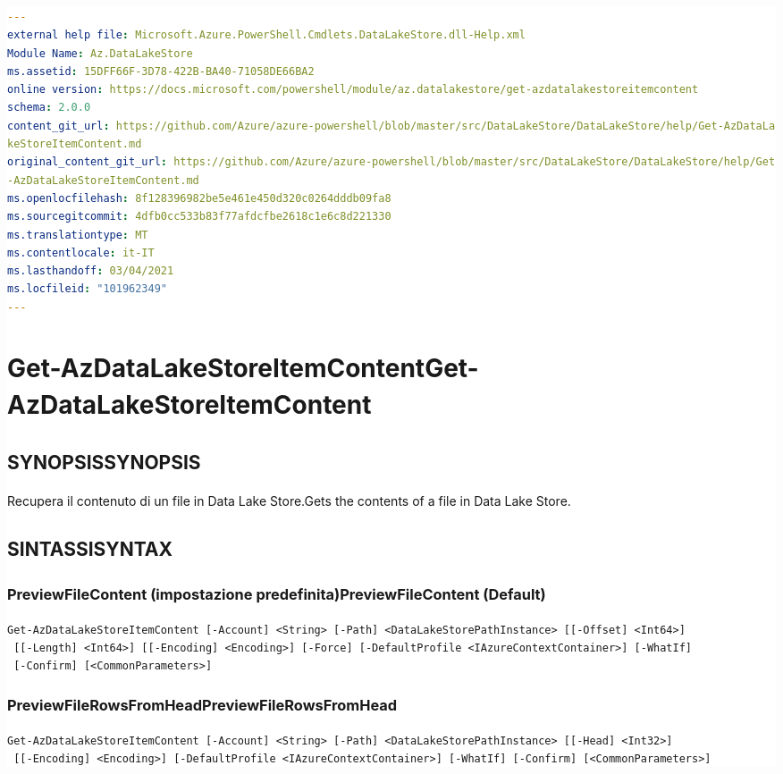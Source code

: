 ```yaml
---
external help file: Microsoft.Azure.PowerShell.Cmdlets.DataLakeStore.dll-Help.xml
Module Name: Az.DataLakeStore
ms.assetid: 15DFF66F-3D78-422B-BA40-71058DE66BA2
online version: https://docs.microsoft.com/powershell/module/az.datalakestore/get-azdatalakestoreitemcontent
schema: 2.0.0
content_git_url: https://github.com/Azure/azure-powershell/blob/master/src/DataLakeStore/DataLakeStore/help/Get-AzDataLakeStoreItemContent.md
original_content_git_url: https://github.com/Azure/azure-powershell/blob/master/src/DataLakeStore/DataLakeStore/help/Get-AzDataLakeStoreItemContent.md
ms.openlocfilehash: 8f128396982be5e461e450d320c0264dddb09fa8
ms.sourcegitcommit: 4dfb0cc533b83f77afdcfbe2618c1e6c8d221330
ms.translationtype: MT
ms.contentlocale: it-IT
ms.lasthandoff: 03/04/2021
ms.locfileid: "101962349"
---
```

# <span data-ttu-id="4adbb-101">Get-AzDataLakeStoreItemContent</span><span class="sxs-lookup"><span data-stu-id="4adbb-101">Get-AzDataLakeStoreItemContent</span></span>

## <span data-ttu-id="4adbb-102">SYNOPSIS</span><span class="sxs-lookup"><span data-stu-id="4adbb-102">SYNOPSIS</span></span>
<span data-ttu-id="4adbb-103">Recupera il contenuto di un file in Data Lake Store.</span><span class="sxs-lookup"><span data-stu-id="4adbb-103">Gets the contents of a file in Data Lake Store.</span></span>

## <span data-ttu-id="4adbb-104">SINTASSI</span><span class="sxs-lookup"><span data-stu-id="4adbb-104">SYNTAX</span></span>

### <span data-ttu-id="4adbb-105">PreviewFileContent (impostazione predefinita)</span><span class="sxs-lookup"><span data-stu-id="4adbb-105">PreviewFileContent (Default)</span></span>
```
Get-AzDataLakeStoreItemContent [-Account] <String> [-Path] <DataLakeStorePathInstance> [[-Offset] <Int64>]
 [[-Length] <Int64>] [[-Encoding] <Encoding>] [-Force] [-DefaultProfile <IAzureContextContainer>] [-WhatIf]
 [-Confirm] [<CommonParameters>]
```

### <span data-ttu-id="4adbb-106">PreviewFileRowsFromHead</span><span class="sxs-lookup"><span data-stu-id="4adbb-106">PreviewFileRowsFromHead</span></span>
```
Get-AzDataLakeStoreItemContent [-Account] <String> [-Path] <DataLakeStorePathInstance> [[-Head] <Int32>]
 [[-Encoding] <Encoding>] [-DefaultProfile <IAzureContextContainer>] [-WhatIf] [-Confirm] [<CommonParameters>]
```
